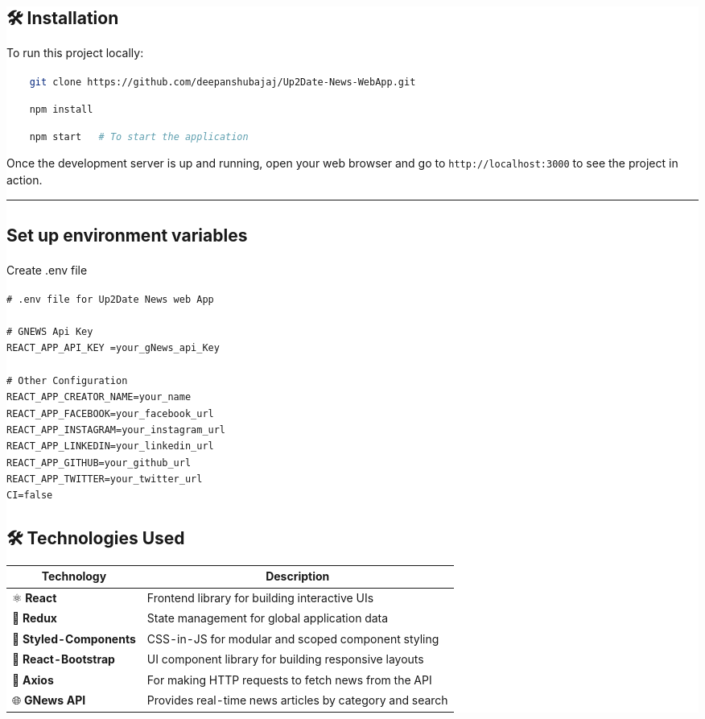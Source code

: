 
## 🛠️ Installation

To run this project locally:

```bash
    git clone https://github.com/deepanshubajaj/Up2Date-News-WebApp.git
```
```bash
    npm install
```
```bash
    npm start   # To start the application
```

Once the development server is up and running, open your web browser and go to `http://localhost:3000` to see the project in action.

---

## Set up environment variables

Create .env file

```env
# .env file for Up2Date News web App

# GNEWS Api Key
REACT_APP_API_KEY =your_gNews_api_Key

# Other Configuration
REACT_APP_CREATOR_NAME=your_name
REACT_APP_FACEBOOK=your_facebook_url
REACT_APP_INSTAGRAM=your_instagram_url
REACT_APP_LINKEDIN=your_linkedin_url
REACT_APP_GITHUB=your_github_url
REACT_APP_TWITTER=your_twitter_url
CI=false
```

## 🛠 Technologies Used

| Technology            | Description                                           |
|-----------------------|-------------------------------------------------------|
| ⚛️ **React**           | Frontend library for building interactive UIs         |
| 🧠 **Redux**           | State management for global application data          |
| 💅 **Styled-Components** | CSS-in-JS for modular and scoped component styling    |
| 🧱 **React-Bootstrap** | UI component library for building responsive layouts  |
| 🔗 **Axios**           | For making HTTP requests to fetch news from the API   |
| 🌐 **GNews API**       | Provides real-time news articles by category and search|
